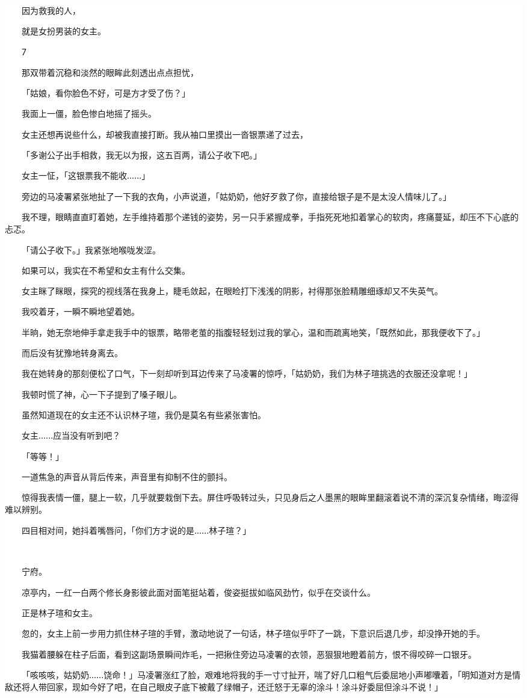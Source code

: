 &emsp;&emsp;因为救我的人，  
  
&emsp;&emsp;就是女扮男装的女主。  
  
&emsp;&emsp;7  
  
&emsp;&emsp;那双带着沉稳和淡然的眼眸此刻透出点点担忧，  
  
&emsp;&emsp;「姑娘，看你脸色不好，可是方才受了伤？」  
  
&emsp;&emsp;我面上一僵，脸色惨白地摇了摇头。  
  
&emsp;&emsp;女主还想再说些什么，却被我直接打断。我从袖口里摸出一沓银票递了过去，  
  
&emsp;&emsp;「多谢公子出手相救，我无以为报，这五百两，请公子收下吧。」  
  
&emsp;&emsp;女主一怔，「这银票我不能收......」  
  
&emsp;&emsp;旁边的马凌署紧张地扯了一下我的衣角，小声说道，「姑奶奶，他好歹救了你，直接给银子是不是太没人情味儿了。」  
  
&emsp;&emsp;我不理，眼睛直直盯着她，左手维持着那个递钱的姿势，另一只手紧握成拳，手指死死地扣着掌心的软肉，疼痛蔓延，却压不下心底的忐忑。  
  
&emsp;&emsp;「请公子收下。」我紧张地喉咙发涩。  
  
&emsp;&emsp;如果可以，我实在不希望和女主有什么交集。  
  
&emsp;&emsp;女主眯了眯眼，探究的视线落在我身上，睫毛敛起，在眼睑打下浅浅的阴影，衬得那张脸精雕细琢却又不失英气。  
  
&emsp;&emsp;我咬着牙，一瞬不瞬地望着她。  
  
&emsp;&emsp;半晌，她无奈地伸手拿走我手中的银票，略带老茧的指腹轻轻划过我的掌心，温和而疏离地笑，「既然如此，那我便收下了。」  
  
&emsp;&emsp;而后没有犹豫地转身离去。  
  
&emsp;&emsp;我在她转身的那刻便松了口气，下一刻却听到耳边传来了马凌署的惊呼，「姑奶奶，我们为林子瑄挑选的衣服还没拿呢！」  
  
&emsp;&emsp;我顿时慌了神，心一下子提到了嗓子眼儿。  
  
&emsp;&emsp;虽然知道现在的女主还不认识林子瑄，我仍是莫名有些紧张害怕。  
  
&emsp;&emsp;女主......应当没有听到吧？  
  
&emsp;&emsp;「等等！」  
  
&emsp;&emsp;一道焦急的声音从背后传来，声音里有抑制不住的颤抖。  
  
&emsp;&emsp;惊得我表情一僵，腿上一软，几乎就要栽倒下去。屏住呼吸转过头，只见身后之人墨黑的眼眸里翻滚着说不清的深沉复杂情绪，晦涩得难以辨别。  
  
&emsp;&emsp;四目相对间，她抖着嘴唇问，「你们方才说的是......林子瑄？」  
  
&emsp;&emsp;
  
  
&emsp;&emsp;宁府。  
  
&emsp;&emsp;凉亭内，一红一白两个修长身影彼此面对面笔挺站着，俊姿挺拔如临风劲竹，似乎在交谈什么。  
  
&emsp;&emsp;正是林子瑄和女主。  
  
&emsp;&emsp;忽的，女主上前一步用力抓住林子瑄的手臂，激动地说了一句话，林子瑄似乎吓了一跳，下意识后退几步，却没挣开她的手。  
  
&emsp;&emsp;我猫着腰躲在柱子后面，看到这副场景瞬间炸毛，一把揪住旁边马凌署的衣领，恶狠狠地瞪着前方，恨不得咬碎一口银牙。  
  
&emsp;&emsp;「咳咳咳，姑奶奶......饶命！」马凌署涨红了脸，艰难地将我的手一寸寸扯开，喘了好几口粗气后委屈地小声嘟囔着，「明知道对方是情敌还将人带回家，现如今好了吧，在自己眼皮子底下被戴了绿帽子，还迁怒于无辜的涂斗！涂斗好委屈但涂斗不说！」  
  